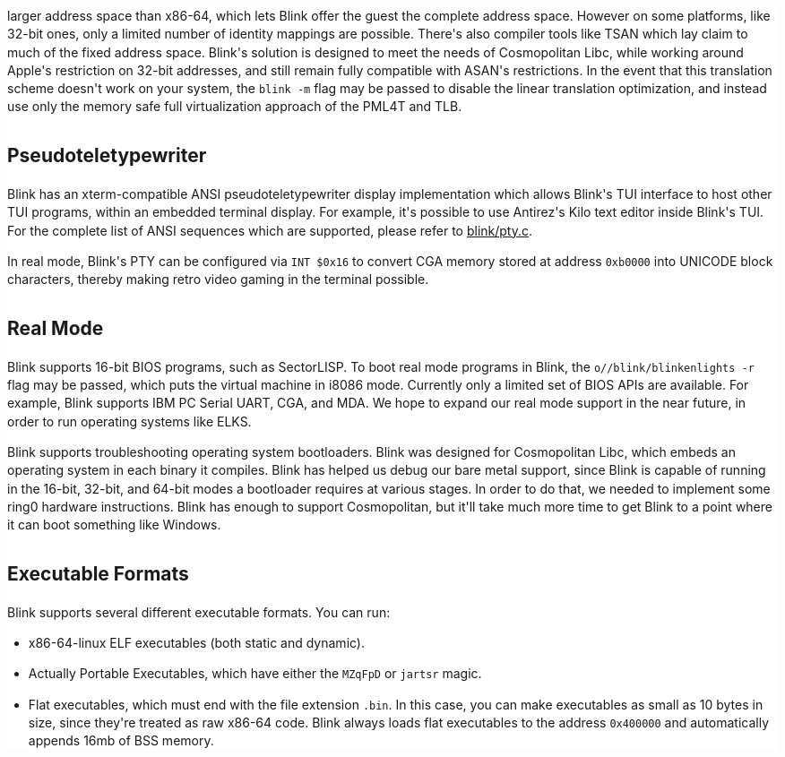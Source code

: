 larger address space than x86-64, which lets Blink offer the guest the
complete address space. However on some platforms, like 32-bit ones,
only a limited number of identity mappings are possible. There's also
compiler tools like TSAN which lay claim to much of the fixed address
space. Blink's solution is designed to meet the needs of Cosmopolitan
Libc, while working around Apple's restriction on 32-bit addresses, and
still remain fully compatible with ASAN's restrictions. In the event
that this translation scheme doesn't work on your system, the `blink -m`
flag may be passed to disable the linear translation optimization, and
instead use only the memory safe full virtualization approach of the
PML4T and TLB.

## Pseudoteletypewriter

Blink has an xterm-compatible ANSI pseudoteletypewriter display
implementation which allows Blink's TUI interface to host other TUI
programs, within an embedded terminal display. For example, it's
possible to use Antirez's Kilo text editor inside Blink's TUI. For the
complete list of ANSI sequences which are supported, please refer to
[blink/pty.c](blink/pty.c).

In real mode, Blink's PTY can be configured via `INT $0x16` to convert
CGA memory stored at address `0xb0000` into UNICODE block characters,
thereby making retro video gaming in the terminal possible.

## Real Mode

Blink supports 16-bit BIOS programs, such as SectorLISP. To boot real
mode programs in Blink, the `o//blink/blinkenlights -r` flag may be
passed, which puts the virtual machine in i8086 mode. Currently only a
limited set of BIOS APIs are available. For example, Blink supports IBM
PC Serial UART, CGA, and MDA. We hope to expand our real mode support in
the near future, in order to run operating systems like ELKS.

Blink supports troubleshooting operating system bootloaders. Blink was
designed for Cosmopolitan Libc, which embeds an operating system in each
binary it compiles. Blink has helped us debug our bare metal support,
since Blink is capable of running in the 16-bit, 32-bit, and 64-bit
modes a bootloader requires at various stages. In order to do that, we
needed to implement some ring0 hardware instructions. Blink has enough
to support Cosmopolitan, but it'll take much more time to get Blink to a
point where it can boot something like Windows.

## Executable Formats

Blink supports several different executable formats. You can run:

- x86-64-linux ELF executables (both static and dynamic).

- Actually Portable Executables, which have either the `MZqFpD` or
  `jartsr` magic.

- Flat executables, which must end with the file extension `.bin`. In
  this case, you can make executables as small as 10 bytes in size,
  since they're treated as raw x86-64 code. Blink always loads flat
  executables to the address `0x400000` and automatically appends 16mb
  of BSS memory.
